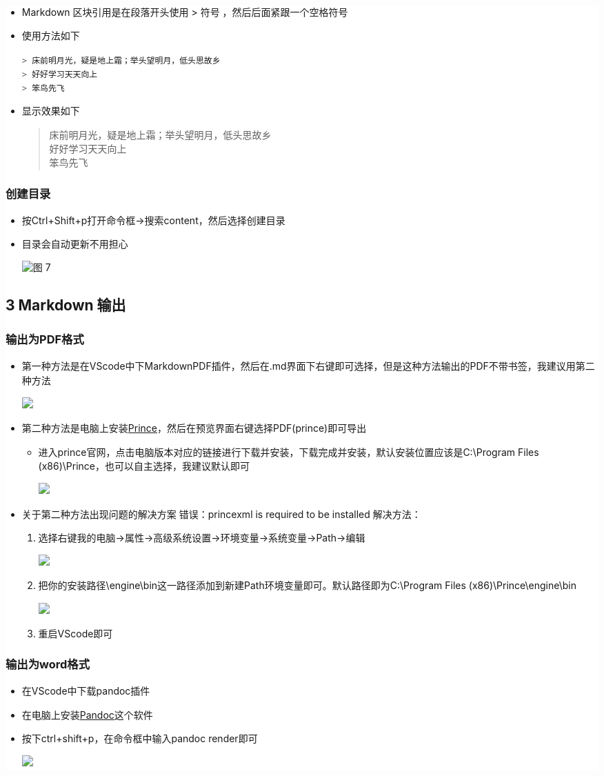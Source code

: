 - Markdown 区块引用是在段落开头使用 > 符号 ，然后后面紧跟一个空格符号
+ 使用方法如下

    ```c
    > 床前明月光，疑是地上霜；举头望明月，低头思故乡
    > 好好学习天天向上
    > 笨鸟先飞
    ```
    
+ 显示效果如下  

    > 床前明月光，疑是地上霜；举头望明月，低头思故乡  
    > 好好学习天天向上  
    > 笨鸟先飞  

### 创建目录

- 按Ctrl+Shift+p打开命令框→搜索content，然后选择创建目录
- 目录会自动更新不用担心

   ![图 7](../images/4c15007cd63007b616f7a511d6d7ef67db5d409e013dd1b0ae13e3b05bfbc5c4.png) 


## 3 Markdown 输出

### 输出为PDF格式

+ 第一种方法是在VScode中下MarkdownPDF插件，然后在.md界面下右键即可选择，但是这种方法输出的PDF不带书签，我建议用第二种方法 

   ![](../images/1.png)

+ 第二种方法是电脑上安装[Prince](https://www.princexml.com/download/)，然后在预览界面右键选择PDF(prince)即可导出
  + 进入prince官网，点击电脑版本对应的链接进行下载并安装，下载完成并安装，默认安装位置应该是C:\Program Files (x86)\Prince，也可以自主选择，我建议默认即可  

    ![](../images/2.png)  

+ 关于第二种方法出现问题的解决方案
错误：princexml is required to be installed 
解决方法：
  1. 选择右键我的电脑->属性->高级系统设置->环境变量->系统变量->Path->编辑  

        ![](../images/3.png)

  2. 把你的安装路径\engine\bin这一路径添加到新建Path环境变量即可。默认路径即为C:\Program Files (x86)\Prince\engine\bin   

        ![](../images/4.png)  
   
  3. 重启VScode即可 

### 输出为word格式

- 在VScode中下载pandoc插件
- 在电脑上安装[Pandoc](https://pandoc.org/installing.html)这个软件  
- 按下ctrl+shift+p，在命令框中输入pandoc render即可

  ![](../images/5.png)


